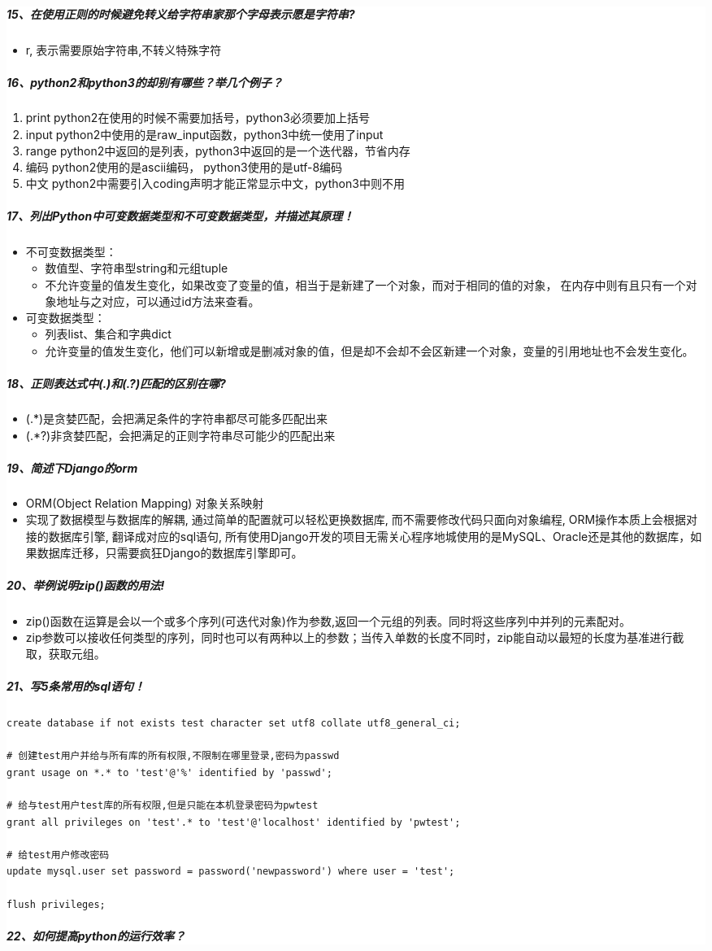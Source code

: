 ##### 15、在使用正则的时候避免转义给字符串家那个字母表示愿是字符串?

- r, 表示需要原始字符串,不转义特殊字符

##### 16、python2和python3的却别有哪些？举几个例子？

1. print python2在使用的时候不需要加括号，python3必须要加上括号
2. input python2中使用的是raw_input函数，python3中统一使用了input
3. range python2中返回的是列表，python3中返回的是一个迭代器，节省内存
4. 编码 python2使用的是ascii编码， python3使用的是utf-8编码
5. 中文 python2中需要引入coding声明才能正常显示中文，python3中则不用

##### 17、列出Python中可变数据类型和不可变数据类型，并描述其原理！

- 不可变数据类型：
  - 数值型、字符串型string和元组tuple
  - 不允许变量的值发生变化，如果改变了变量的值，相当于是新建了一个对象，而对于相同的值的对象， 在内存中则有且只有一个对象地址与之对应，可以通过id方法来查看。
- 可变数据类型：
  - 列表list、集合和字典dict
  - 允许变量的值发生变化，他们可以新增或是删减对象的值，但是却不会却不会区新建一个对象，变量的引用地址也不会发生变化。

##### 18、正则表达式中(.*)和(.*?)匹配的区别在哪?

- (.*)是贪婪匹配，会把满足条件的字符串都尽可能多匹配出来
- (.*?)非贪婪匹配，会把满足的正则字符串尽可能少的匹配出来

##### 19、简述下Django的orm

- ORM(Object Relation Mapping) 对象关系映射
- 实现了数据模型与数据库的解耦, 通过简单的配置就可以轻松更换数据库, 而不需要修改代码只面向对象编程, ORM操作本质上会根据对接的数据库引擎, 翻译成对应的sql语句, 所有使用Django开发的项目无需关心程序地城使用的是MySQL、Oracle还是其他的数据库，如果数据库迁移，只需要疯狂Django的数据库引擎即可。

##### 20、举例说明zip()函数的用法!

- zip()函数在运算是会以一个或多个序列(可迭代对象)作为参数,返回一个元组的列表。同时将这些序列中并列的元素配对。
- zip参数可以接收任何类型的序列，同时也可以有两种以上的参数；当传入单数的长度不同时，zip能自动以最短的长度为基准进行截取，获取元组。

##### 21、写5条常用的sql语句！

```mysql
create database if not exists test character set utf8 collate utf8_general_ci;

# 创建test用户并给与所有库的所有权限,不限制在哪里登录,密码为passwd
grant usage on *.* to 'test'@'%' identified by 'passwd';

# 给与test用户test库的所有权限,但是只能在本机登录密码为pwtest
grant all privileges on 'test'.* to 'test'@'localhost' identified by 'pwtest';

# 给test用户修改密码
update mysql.user set password = password('newpassword') where user = 'test';

flush privileges;
```

##### 22、如何提高python的运行效率？
